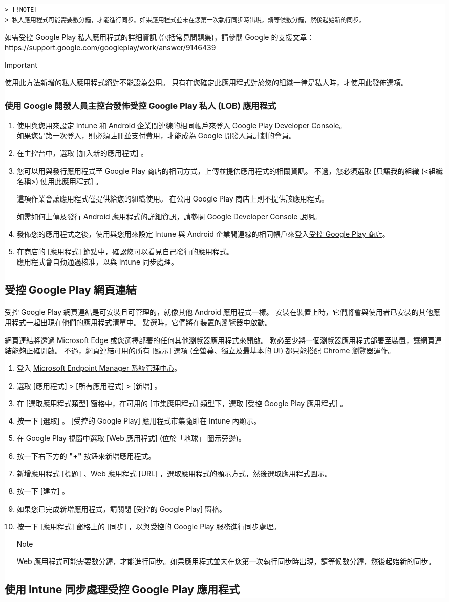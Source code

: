     > [!NOTE]
    > 私人應用程式可能需要數分鐘，才能進行同步。如果應用程式並未在您第一次執行同步時出現，請等候數分鐘，然後起始新的同步。

如需受控 Google Play 私人應用程式的詳細資訊 (包括常見問題集)，請參閱 Google 的支援文章： https://support.google.com/googleplay/work/answer/9146439

>[!IMPORTANT]
>使用此方法新增的私人應用程式絕對不能設為公用。 只有在您確定此應用程式對於您的組織一律是私人時，才使用此發佈選項。

### <a name="managed-google-play-private-lob-app-publishing-using-the-google-developer-console"></a>使用 Google 開發人員主控台發佈受控 Google Play 私人 (LOB) 應用程式

1. 使用與您用來設定 Intune 和 Android 企業間連線的相同帳戶來登入 [Google Play Developer Console](https://play.google.com/apps/publish)。  
    如果您是第一次登入，則必須註冊並支付費用，才能成為 Google 開發人員計劃的會員。
2. 在主控台中，選取 [加入新的應用程式]  。
3. 您可以用與發行應用程式至 Google Play 商店的相同方式，上傳並提供應用程式的相關資訊。 不過，您必須選取 [只讓我的組織 (<組織名稱>) 使用此應用程式]  。

    這項作業會讓應用程式僅提供給您的組織使用。 在公用 Google Play 商店上則不提供該應用程式。

    如需如何上傳及發行 Android 應用程式的詳細資訊，請參閱 [Google Developer Console 說明](https://support.google.com/googleplay/android-developer/answer/113469)。
4. 發佈您的應用程式之後，使用與您用來設定 Intune 與 Android 企業間連線的相同帳戶來登入[受控 Google Play 商店](https://play.google.com/work)。
5. 在商店的 [應用程式]  節點中，確認您可以看見自己發行的應用程式。  
    應用程式會自動通過核准，以與 Intune 同步處理。

## <a name="managed-google-play-web-links"></a>受控 Google Play 網頁連結

受控 Google Play 網頁連結是可安裝且可管理的，就像其他 Android 應用程式一樣。 安裝在裝置上時，它們將會與使用者已安裝的其他應用程式一起出現在他們的應用程式清單中。 點選時，它們將在裝置的瀏覽器中啟動。

網頁連結將透過 Microsoft Edge 或您選擇部署的任何其他瀏覽器應用程式來開啟。 務必至少將一個瀏覽器應用程式部署至裝置，讓網頁連結能夠正確開啟。 不過，網頁連結可用的所有 [顯示]  選項 (全螢幕、獨立及最基本的 UI) 都只能搭配 Chrome 瀏覽器運作。 

1. 登入 [Microsoft Endpoint Manager 系統管理中心](https://go.microsoft.com/fwlink/?linkid=2109431)。
2. 選取 [應用程式]   > [所有應用程式]   > [新增]  。
3. 在 [選取應用程式類型]  窗格中，在可用的 [市集應用程式]  類型下，選取 [受控 Google Play 應用程式]  。
4. 按一下 [選取]  。 [受控的 Google Play]  應用程式市集隨即在 Intune 內顯示。
5. 在 Google Play 視窗中選取 [Web 應用程式]  (位於「地球」  圖示旁邊)。
6. 按一下右下方的 **"+"** 按鈕來新增應用程式。
7. 新增應用程式 [標題]  、Web 應用程式 [URL]  ，選取應用程式的顯示方式，然後選取應用程式圖示。
8. 按一下 [建立]  。
9. 如果您已完成新增應用程式，請關閉 [受控的 Google Play] 窗格。
10. 按一下 [應用程式]  窗格上的 [同步]  ，以與受控的 Google Play 服務進行同步處理。 

    > [!NOTE]
    > Web 應用程式可能需要數分鐘，才能進行同步。如果應用程式並未在您第一次執行同步時出現，請等候數分鐘，然後起始新的同步。

## <a name="sync-a-managed-google-play-app-with-intune"></a>使用 Intune 同步處理受控 Google Play 應用程式
